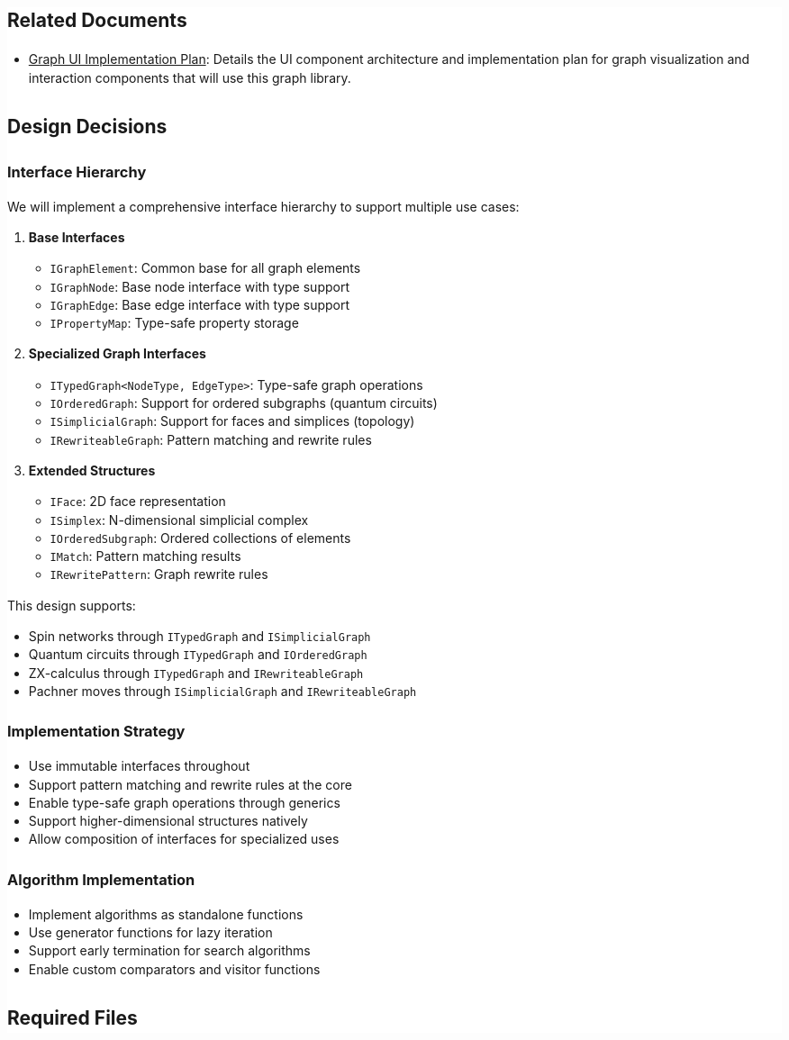 ## Related Documents

- [Graph UI Implementation Plan](./graph-ui-implementation-plan.md): Details the UI component architecture and implementation plan for graph visualization and interaction components that will use this graph library.

## Design Decisions

### Interface Hierarchy
We will implement a comprehensive interface hierarchy to support multiple use cases:

1. **Base Interfaces**
   - `IGraphElement`: Common base for all graph elements
   - `IGraphNode`: Base node interface with type support
   - `IGraphEdge`: Base edge interface with type support
   - `IPropertyMap`: Type-safe property storage

2. **Specialized Graph Interfaces**
   - `ITypedGraph<NodeType, EdgeType>`: Type-safe graph operations
   - `IOrderedGraph`: Support for ordered subgraphs (quantum circuits)
   - `ISimplicialGraph`: Support for faces and simplices (topology)
   - `IRewriteableGraph`: Pattern matching and rewrite rules

3. **Extended Structures**
   - `IFace`: 2D face representation
   - `ISimplex`: N-dimensional simplicial complex
   - `IOrderedSubgraph`: Ordered collections of elements
   - `IMatch`: Pattern matching results
   - `IRewritePattern`: Graph rewrite rules

This design supports:
- Spin networks through `ITypedGraph` and `ISimplicialGraph`
- Quantum circuits through `ITypedGraph` and `IOrderedGraph`
- ZX-calculus through `ITypedGraph` and `IRewriteableGraph`
- Pachner moves through `ISimplicialGraph` and `IRewriteableGraph`

### Implementation Strategy
- Use immutable interfaces throughout
- Support pattern matching and rewrite rules at the core
- Enable type-safe graph operations through generics
- Support higher-dimensional structures natively
- Allow composition of interfaces for specialized uses

### Algorithm Implementation
- Implement algorithms as standalone functions
- Use generator functions for lazy iteration
- Support early termination for search algorithms
- Enable custom comparators and visitor functions

## Required Files
